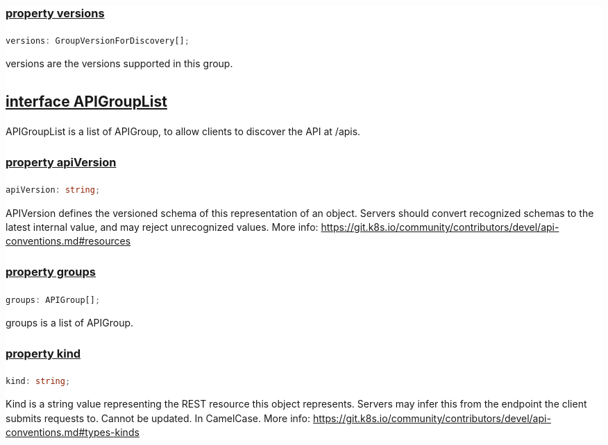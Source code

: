 <h3 class="pdoc-member-header">
<a class="pdoc-child-name" href="https://github.com/pulumi/pulumi-kubernetes/blob/master/sdk/nodejs/types/output.ts#L15285">property versions</a>
</h3>

```typescript
versions: GroupVersionForDiscovery[];
```


versions are the versions supported in this group.

<h2 class="pdoc-module-header" id="APIGroupList">
<a class="pdoc-member-name" href="https://github.com/pulumi/pulumi-kubernetes/blob/master/sdk/nodejs/types/output.ts#L15292">interface APIGroupList</a>
</h2>

APIGroupList is a list of APIGroup, to allow clients to discover the API at /apis.

<h3 class="pdoc-member-header">
<a class="pdoc-child-name" href="https://github.com/pulumi/pulumi-kubernetes/blob/master/sdk/nodejs/types/output.ts#L15299">property apiVersion</a>
</h3>

```typescript
apiVersion: string;
```


APIVersion defines the versioned schema of this representation of an object. Servers should
convert recognized schemas to the latest internal value, and may reject unrecognized
values. More info:
https://git.k8s.io/community/contributors/devel/api-conventions.md#resources

<h3 class="pdoc-member-header">
<a class="pdoc-child-name" href="https://github.com/pulumi/pulumi-kubernetes/blob/master/sdk/nodejs/types/output.ts#L15304">property groups</a>
</h3>

```typescript
groups: APIGroup[];
```


groups is a list of APIGroup.

<h3 class="pdoc-member-header">
<a class="pdoc-child-name" href="https://github.com/pulumi/pulumi-kubernetes/blob/master/sdk/nodejs/types/output.ts#L15312">property kind</a>
</h3>

```typescript
kind: string;
```


Kind is a string value representing the REST resource this object represents. Servers may
infer this from the endpoint the client submits requests to. Cannot be updated. In
CamelCase. More info:
https://git.k8s.io/community/contributors/devel/api-conventions.md#types-kinds
